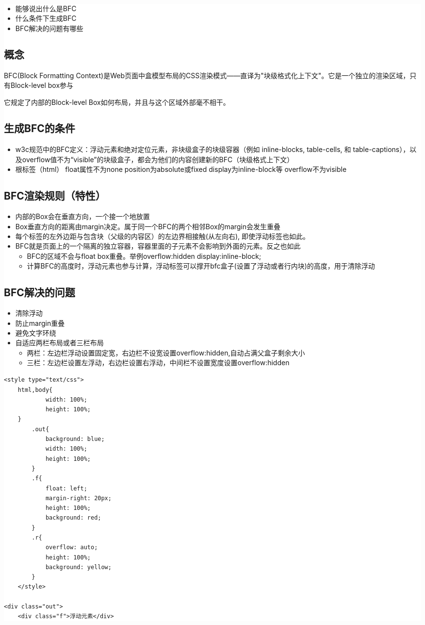 - 能够说出什么是BFC
- 什么条件下生成BFC
- BFC解决的问题有哪些

## 概念

BFC(Block Formatting Context)是Web页面中盒模型布局的CSS渲染模式——直译为"块级格式化上下文"。它是一个独立的渲染区域，只有Block-level box参与

 它规定了内部的Block-level Box如何布局，并且与这个区域外部毫不相干。

## 生成BFC的条件

- w3c规范中的BFC定义：浮动元素和绝对定位元素，非块级盒子的块级容器（例如 inline-blocks, table-cells, 和 table-captions），以及overflow值不为“visible”的块级盒子，都会为他们的内容创建新的BFC（块级格式上下文）
- 根标签（html）
  float属性不为none
  position为absolute或fixed
  display为inline-block等
  overflow不为visible

## BFC渲染规则（特性）

- 内部的Box会在垂直方向，一个接一个地放置
- Box垂直方向的距离由margin决定。属于同一个BFC的两个相邻Box的margin会发生重叠
- 每个标签的左外边距与包含块（父级的内容区）的左边界相接触(从左向右), 即使浮动标签也如此。
- BFC就是页面上的一个隔离的独立容器，容器里面的子元素不会影响到外面的元素。反之也如此
  - BFC的区域不会与float box重叠。举例overflow:hidden  display:inline-block;
  - 计算BFC的高度时，浮动元素也参与计算，浮动标签可以撑开bfc盒子(设置了浮动或者行内块)的高度，用于清除浮动

## BFC解决的问题

- 清除浮动
- 防止margin重叠
- 避免文字环绕
- 自适应两栏布局或者三栏布局
  - 两栏：左边栏浮动设置固定宽，右边栏不设宽设置overflow:hidden,自动占满父盒子剩余大小
  - 三栏：左边栏设置左浮动，右边栏设置右浮动，中间栏不设置宽度设置overflow:hidden

```
<style type="text/css">
    html,body{
            width: 100%;
            height: 100%;
    }
        .out{
            background: blue;
            width: 100%;
            height: 100%;
        }
        .f{
            float: left;
            margin-right: 20px;
            height: 100%;
            background: red;
        }
        .r{
            overflow: auto;
            height: 100%;
            background: yellow;
        }
    </style>

<div class="out">
    <div class="f">浮动元素</div>
```